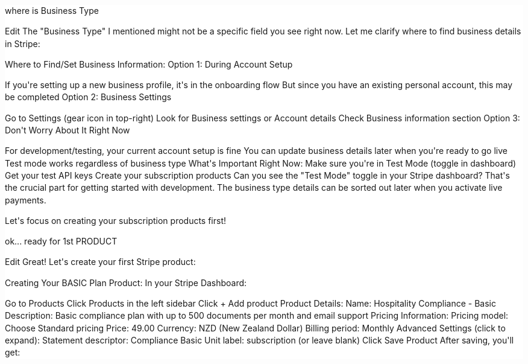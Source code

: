 


where is Business Type

Edit
The "Business Type" I mentioned might not be a specific field you see right now. Let me clarify where to find business details in Stripe:

Where to Find/Set Business Information:
Option 1: During Account Setup

If you're setting up a new business profile, it's in the onboarding flow
But since you have an existing personal account, this may be completed
Option 2: Business Settings

Go to Settings (gear icon in top-right)
Look for Business settings or Account details
Check Business information section
Option 3: Don't Worry About It Right Now

For development/testing, your current account setup is fine
You can update business details later when you're ready to go live
Test mode works regardless of business type
What's Important Right Now:
Make sure you're in Test Mode (toggle in dashboard)
Get your test API keys
Create your subscription products
Can you see the "Test Mode" toggle in your Stripe dashboard? That's the crucial part for getting started with development. The business type details can be sorted out later when you activate live payments.

Let's focus on creating your subscription products first!




ok... ready for 1st PRODUCT

Edit
Great! Let's create your first Stripe product:

Creating Your BASIC Plan Product:
In your Stripe Dashboard:

Go to Products
Click Products in the left sidebar
Click + Add product
Product Details:
Name: Hospitality Compliance - Basic
Description: Basic compliance plan with up to 500 documents per month and email support
Pricing Information:
Pricing model: Choose Standard pricing
Price: 49.00
Currency: NZD (New Zealand Dollar)
Billing period: Monthly
Advanced Settings (click to expand):
Statement descriptor: Compliance Basic
Unit label: subscription (or leave blank)
Click Save Product
After saving, you'll get:
